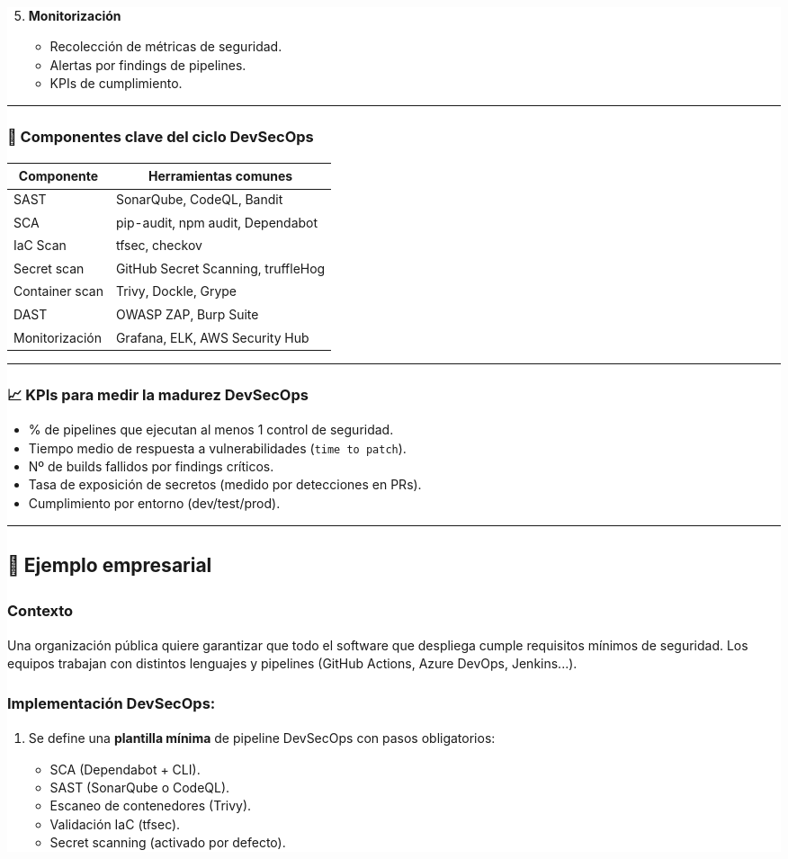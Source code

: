 5. **Monitorización**

   * Recolección de métricas de seguridad.
   * Alertas por findings de pipelines.
   * KPIs de cumplimiento.

---

### 🧱 Componentes clave del ciclo DevSecOps

| Componente     | Herramientas comunes               |
| -------------- | ---------------------------------- |
| SAST           | SonarQube, CodeQL, Bandit          |
| SCA            | pip-audit, npm audit, Dependabot   |
| IaC Scan       | tfsec, checkov                     |
| Secret scan    | GitHub Secret Scanning, truffleHog |
| Container scan | Trivy, Dockle, Grype               |
| DAST           | OWASP ZAP, Burp Suite              |
| Monitorización | Grafana, ELK, AWS Security Hub     |

---

### 📈 KPIs para medir la madurez DevSecOps

* % de pipelines que ejecutan al menos 1 control de seguridad.
* Tiempo medio de respuesta a vulnerabilidades (`time to patch`).
* Nº de builds fallidos por findings críticos.
* Tasa de exposición de secretos (medido por detecciones en PRs).
* Cumplimiento por entorno (dev/test/prod).

---

## 💼 Ejemplo empresarial

### Contexto

Una organización pública quiere garantizar que todo el software que despliega cumple requisitos mínimos de seguridad. Los equipos trabajan con distintos lenguajes y pipelines (GitHub Actions, Azure DevOps, Jenkins...).

### Implementación DevSecOps:

1. Se define una **plantilla mínima** de pipeline DevSecOps con pasos obligatorios:

   * SCA (Dependabot + CLI).
   * SAST (SonarQube o CodeQL).
   * Escaneo de contenedores (Trivy).
   * Validación IaC (tfsec).
   * Secret scanning (activado por defecto).
